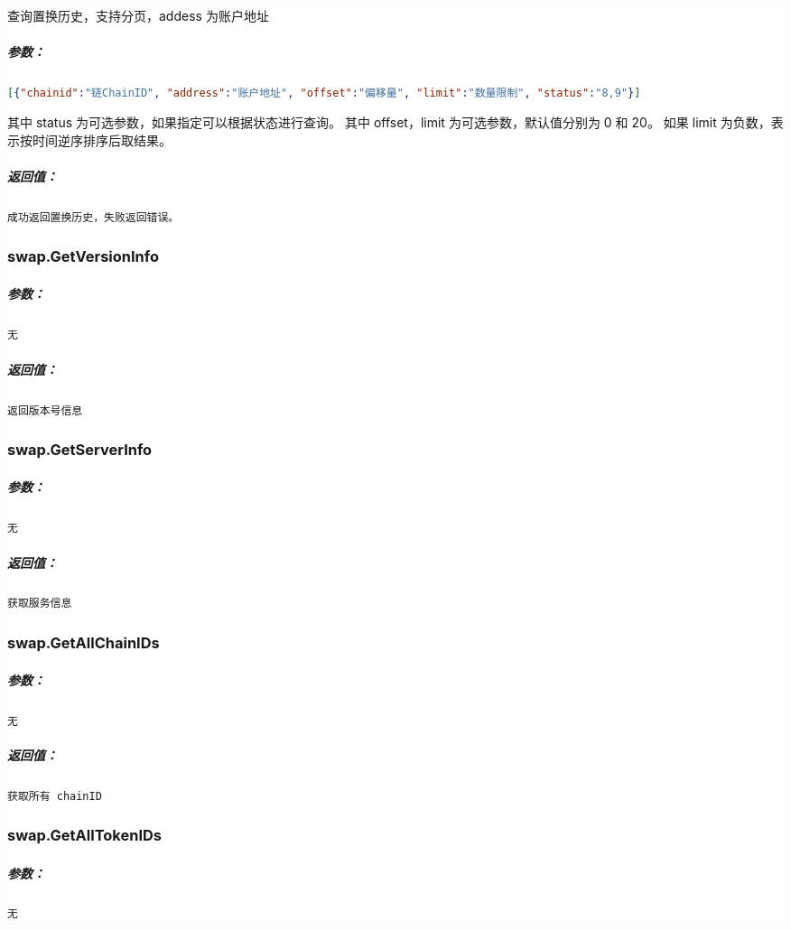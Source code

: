 查询置换历史，支持分页，addess 为账户地址

##### 参数：
```json
[{"chainid":"链ChainID", "address":"账户地址", "offset":"偏移量", "limit":"数量限制", "status":"8,9"}]
```
其中 status 为可选参数，如果指定可以根据状态进行查询。
其中 offset，limit 为可选参数，默认值分别为 0 和 20。
如果 limit 为负数，表示按时间逆序排序后取结果。

##### 返回值：
```text
成功返回置换历史，失败返回错误。
```

### swap.GetVersionInfo

##### 参数：
```text
无
```

##### 返回值：
```text
返回版本号信息
```

### swap.GetServerInfo

##### 参数：
```text
无
```

##### 返回值：
```text
获取服务信息
```

### swap.GetAllChainIDs

##### 参数：
```text
无
```

##### 返回值：
```text
获取所有 chainID
```

### swap.GetAllTokenIDs

##### 参数：
```text
无
```
